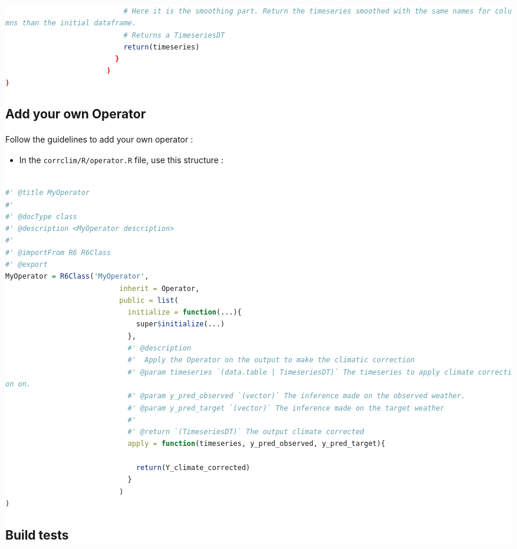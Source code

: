 ```R
                            # Here it is the smoothing part. Return the timeseries smoothed with the same names for columns than the initial dataframe.
                            # Returns a TimeseriesDT
                            return(timeseries)
                          }
                        )
)

```


## Add your own Operator

Follow the guidelines to add your own operator : 

* In the `corrclim/R/operator.R` file, use this structure : 

```R

#' @title MyOperator 
#'
#' @docType class
#' @description <MyOperator description>
#' 
#' @importFrom R6 R6Class
#' @export
MyOperator = R6Class('MyOperator',
                           inherit = Operator,
                           public = list(
                             initialize = function(...){
                               super$initialize(...)
                             }, 
                             #' @description 
                             #'  Apply the Operator on the output to make the climatic correction
                             #' @param timeseries `(data.table | TimeseriesDT)` The timeseries to apply climate correction on.
                             #' @param y_pred_observed `(vector)` The inference made on the observed weather.
                             #' @param y_pred_target `(vector)` The inference made on the target weather
                             #' 
                             #' @return `(TimeseriesDT)` The output climate corrected
                             apply = function(timeseries, y_pred_observed, y_pred_target){
                               
                               return(Y_climate_corrected)
                             }
                           )
)

```

## Build tests
